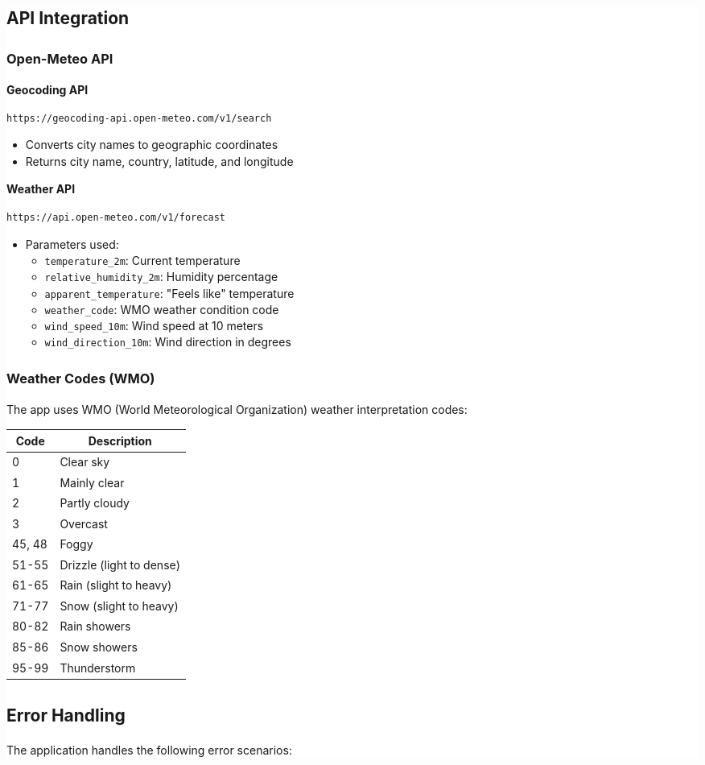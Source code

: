 ## API Integration

### Open-Meteo API

**Geocoding API**
```
https://geocoding-api.open-meteo.com/v1/search
```
- Converts city names to geographic coordinates
- Returns city name, country, latitude, and longitude

**Weather API**
```
https://api.open-meteo.com/v1/forecast
```
- Parameters used:
  - `temperature_2m`: Current temperature
  - `relative_humidity_2m`: Humidity percentage
  - `apparent_temperature`: "Feels like" temperature
  - `weather_code`: WMO weather condition code
  - `wind_speed_10m`: Wind speed at 10 meters
  - `wind_direction_10m`: Wind direction in degrees

### Weather Codes (WMO)

The app uses WMO (World Meteorological Organization) weather interpretation codes:

| Code | Description |
|------|-------------|
| 0 | Clear sky |
| 1 | Mainly clear |
| 2 | Partly cloudy |
| 3 | Overcast |
| 45, 48 | Foggy |
| 51-55 | Drizzle (light to dense) |
| 61-65 | Rain (slight to heavy) |
| 71-77 | Snow (slight to heavy) |
| 80-82 | Rain showers |
| 85-86 | Snow showers |
| 95-99 | Thunderstorm |

##  Error Handling

The application handles the following error scenarios:
